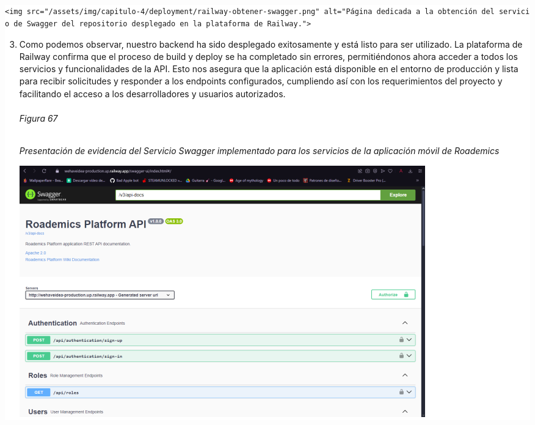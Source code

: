     <img src="/assets/img/capitulo-4/deployment/railway-obtener-swagger.png" alt="Página dedicada a la obtención del servicio de Swagger del repositorio desplegado en la plataforma de Railway.">  

3. Como podemos observar, nuestro backend ha sido desplegado exitosamente y está listo para ser utilizado. La plataforma de Railway confirma que el proceso de build y deploy se ha completado sin errores, permitiéndonos ahora acceder a todos los servicios y funcionalidades de la API. Esto nos asegura que la aplicación está disponible en el entorno de producción y lista para recibir solicitudes y responder a los endpoints configurados, cumpliendo así con los requerimientos del proyecto y facilitando el acceso a los desarrolladores y usuarios autorizados.

    ###### Figura 67
    *Presentación de evidencia del Servicio Swagger implementado para los servicios de la aplicación móvil de Roademics*

    <img src="/assets/img/capitulo-4/deployment/railway-mostrar-swagger.png" alt="Presentación del Servicio Swagger implementado para los servicios de la aplicación móvil de Roademics.">  
  